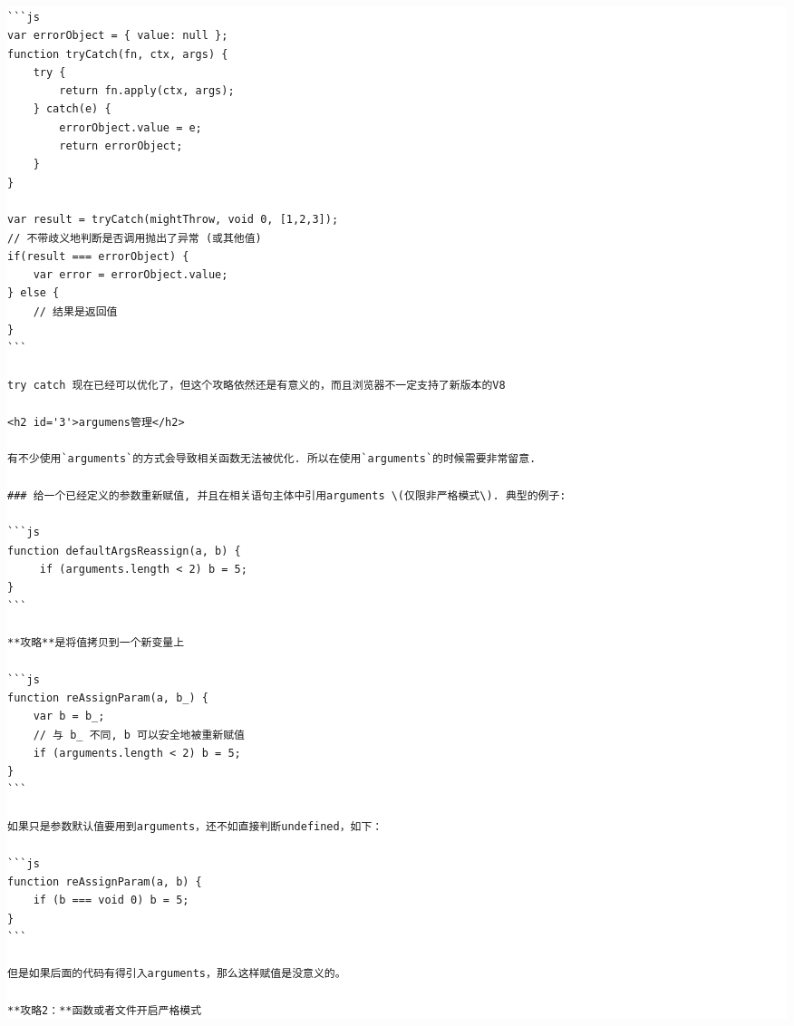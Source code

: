     ```js
    var errorObject = { value: null };
    function tryCatch(fn, ctx, args) {
        try {
            return fn.apply(ctx, args);
        } catch(e) {
            errorObject.value = e;
            return errorObject;
        }
    }

    var result = tryCatch(mightThrow, void 0, [1,2,3]);
    // 不带歧义地判断是否调用抛出了异常 (或其他值)
    if(result === errorObject) {
        var error = errorObject.value;
    } else {
        // 结果是返回值
    }
    ```

    try catch 现在已经可以优化了，但这个攻略依然还是有意义的，而且浏览器不一定支持了新版本的V8

    <h2 id='3'>argumens管理</h2>

    有不少使用`arguments`的方式会导致相关函数无法被优化. 所以在使用`arguments`的时候需要非常留意.

    ### 给一个已经定义的参数重新赋值, 并且在相关语句主体中引用arguments \(仅限非严格模式\). 典型的例子:

    ```js
    function defaultArgsReassign(a, b) {
         if (arguments.length < 2) b = 5;
    }
    ```

    **攻略**是将值拷贝到一个新变量上

    ```js
    function reAssignParam(a, b_) {
        var b = b_;
        // 与 b_ 不同, b 可以安全地被重新赋值
        if (arguments.length < 2) b = 5;
    }
    ```

    如果只是参数默认值要用到arguments，还不如直接判断undefined，如下：

    ```js
    function reAssignParam(a, b) {
        if (b === void 0) b = 5;
    }
    ```

    但是如果后面的代码有得引入arguments，那么这样赋值是没意义的。

    **攻略2：**函数或者文件开启严格模式
